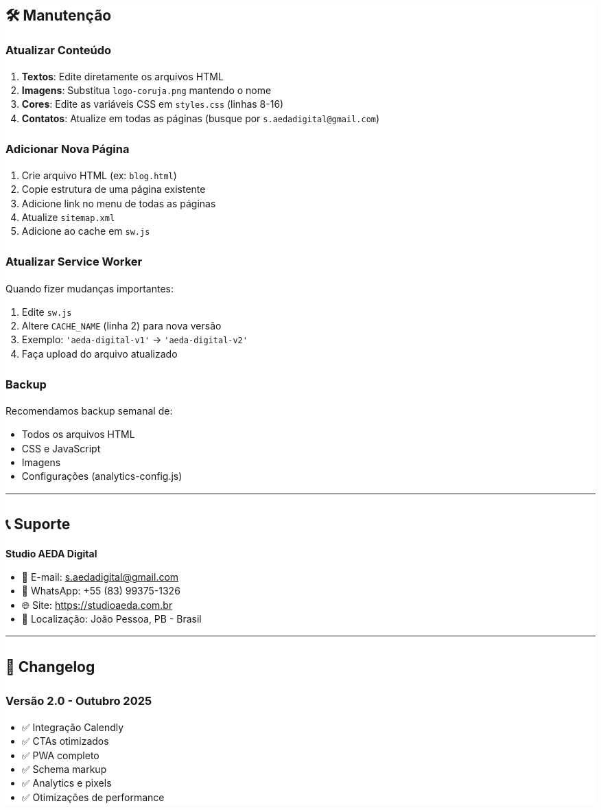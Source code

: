 
## 🛠️ Manutenção

### Atualizar Conteúdo

1. **Textos**: Edite diretamente os arquivos HTML
2. **Imagens**: Substitua `logo-coruja.png` mantendo o nome
3. **Cores**: Edite as variáveis CSS em `styles.css` (linhas 8-16)
4. **Contatos**: Atualize em todas as páginas (busque por `s.aedadigital@gmail.com`)

### Adicionar Nova Página

1. Crie arquivo HTML (ex: `blog.html`)
2. Copie estrutura de uma página existente
3. Adicione link no menu de todas as páginas
4. Atualize `sitemap.xml`
5. Adicione ao cache em `sw.js`

### Atualizar Service Worker

Quando fizer mudanças importantes:

1. Edite `sw.js`
2. Altere `CACHE_NAME` (linha 2) para nova versão
3. Exemplo: `'aeda-digital-v1'` → `'aeda-digital-v2'`
4. Faça upload do arquivo atualizado

### Backup

Recomendamos backup semanal de:
- Todos os arquivos HTML
- CSS e JavaScript
- Imagens
- Configurações (analytics-config.js)

---

## 📞 Suporte

**Studio AEDA Digital**

- 📧 E-mail: s.aedadigital@gmail.com
- 📱 WhatsApp: +55 (83) 99375-1326
- 🌐 Site: https://studioaeda.com.br
- 📍 Localização: João Pessoa, PB - Brasil

---

## 📝 Changelog

### Versão 2.0 - Outubro 2025
- ✅ Integração Calendly
- ✅ CTAs otimizados
- ✅ PWA completo
- ✅ Schema markup
- ✅ Analytics e pixels
- ✅ Otimizações de performance
